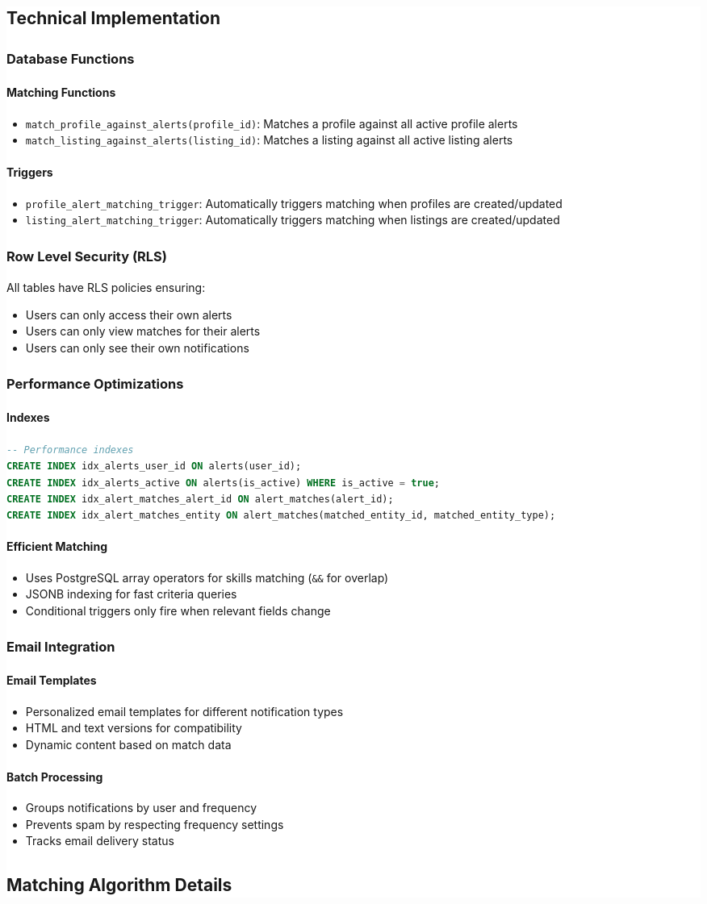 ## Technical Implementation

### Database Functions

#### Matching Functions
- `match_profile_against_alerts(profile_id)`: Matches a profile against all active profile alerts
- `match_listing_against_alerts(listing_id)`: Matches a listing against all active listing alerts

#### Triggers
- `profile_alert_matching_trigger`: Automatically triggers matching when profiles are created/updated
- `listing_alert_matching_trigger`: Automatically triggers matching when listings are created/updated

### Row Level Security (RLS)

All tables have RLS policies ensuring:
- Users can only access their own alerts
- Users can only view matches for their alerts
- Users can only see their own notifications

### Performance Optimizations

#### Indexes
```sql
-- Performance indexes
CREATE INDEX idx_alerts_user_id ON alerts(user_id);
CREATE INDEX idx_alerts_active ON alerts(is_active) WHERE is_active = true;
CREATE INDEX idx_alert_matches_alert_id ON alert_matches(alert_id);
CREATE INDEX idx_alert_matches_entity ON alert_matches(matched_entity_id, matched_entity_type);
```

#### Efficient Matching
- Uses PostgreSQL array operators for skills matching (`&&` for overlap)
- JSONB indexing for fast criteria queries
- Conditional triggers only fire when relevant fields change

### Email Integration

#### Email Templates
- Personalized email templates for different notification types
- HTML and text versions for compatibility
- Dynamic content based on match data

#### Batch Processing
- Groups notifications by user and frequency
- Prevents spam by respecting frequency settings
- Tracks email delivery status

## Matching Algorithm Details
